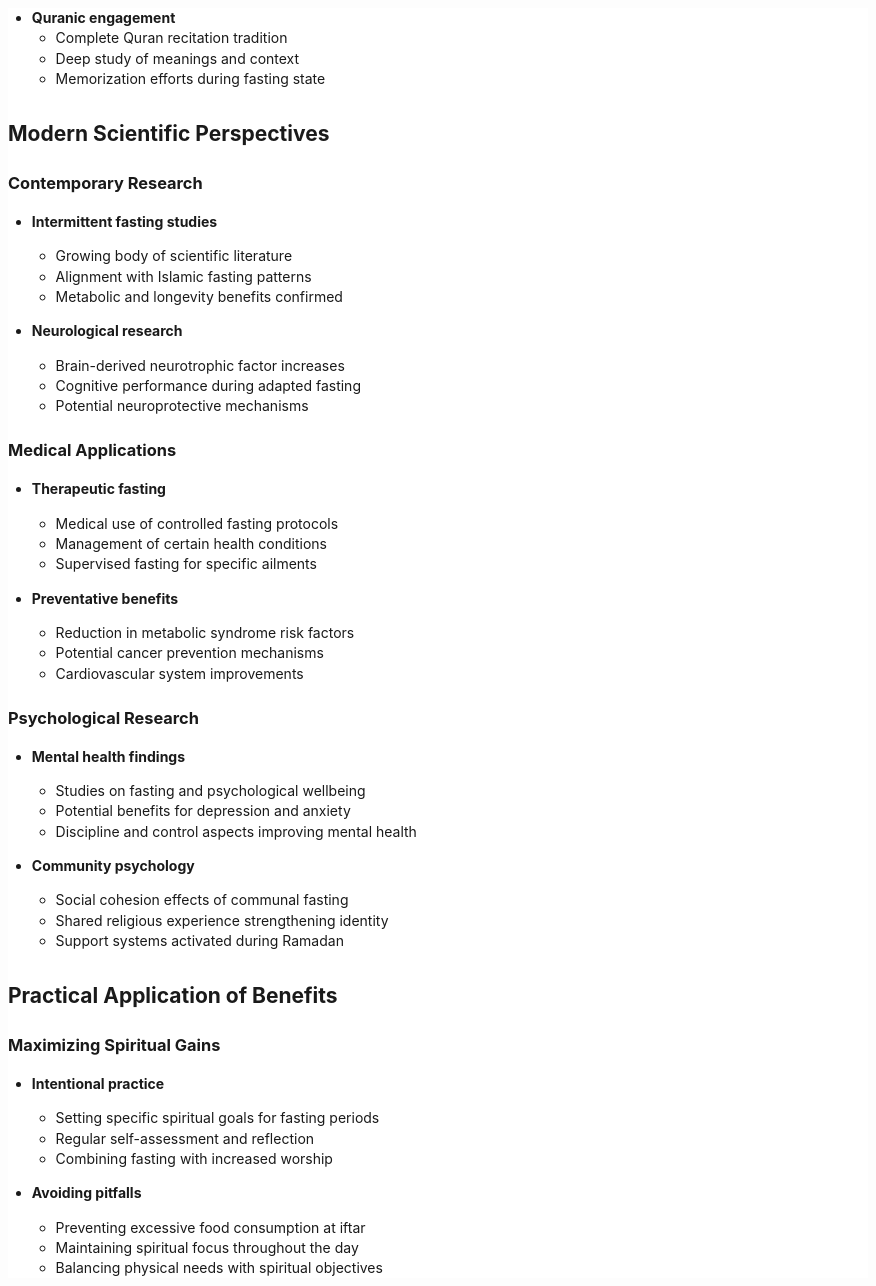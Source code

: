 - **Quranic engagement**
  - Complete Quran recitation tradition
  - Deep study of meanings and context
  - Memorization efforts during fasting state

## Modern Scientific Perspectives

### Contemporary Research
- **Intermittent fasting studies**
  - Growing body of scientific literature
  - Alignment with Islamic fasting patterns
  - Metabolic and longevity benefits confirmed

- **Neurological research**
  - Brain-derived neurotrophic factor increases
  - Cognitive performance during adapted fasting
  - Potential neuroprotective mechanisms

### Medical Applications
- **Therapeutic fasting**
  - Medical use of controlled fasting protocols
  - Management of certain health conditions
  - Supervised fasting for specific ailments

- **Preventative benefits**
  - Reduction in metabolic syndrome risk factors
  - Potential cancer prevention mechanisms
  - Cardiovascular system improvements

### Psychological Research
- **Mental health findings**
  - Studies on fasting and psychological wellbeing
  - Potential benefits for depression and anxiety
  - Discipline and control aspects improving mental health

- **Community psychology**
  - Social cohesion effects of communal fasting
  - Shared religious experience strengthening identity
  - Support systems activated during Ramadan

## Practical Application of Benefits

### Maximizing Spiritual Gains
- **Intentional practice**
  - Setting specific spiritual goals for fasting periods
  - Regular self-assessment and reflection
  - Combining fasting with increased worship

- **Avoiding pitfalls**
  - Preventing excessive food consumption at iftar
  - Maintaining spiritual focus throughout the day
  - Balancing physical needs with spiritual objectives
